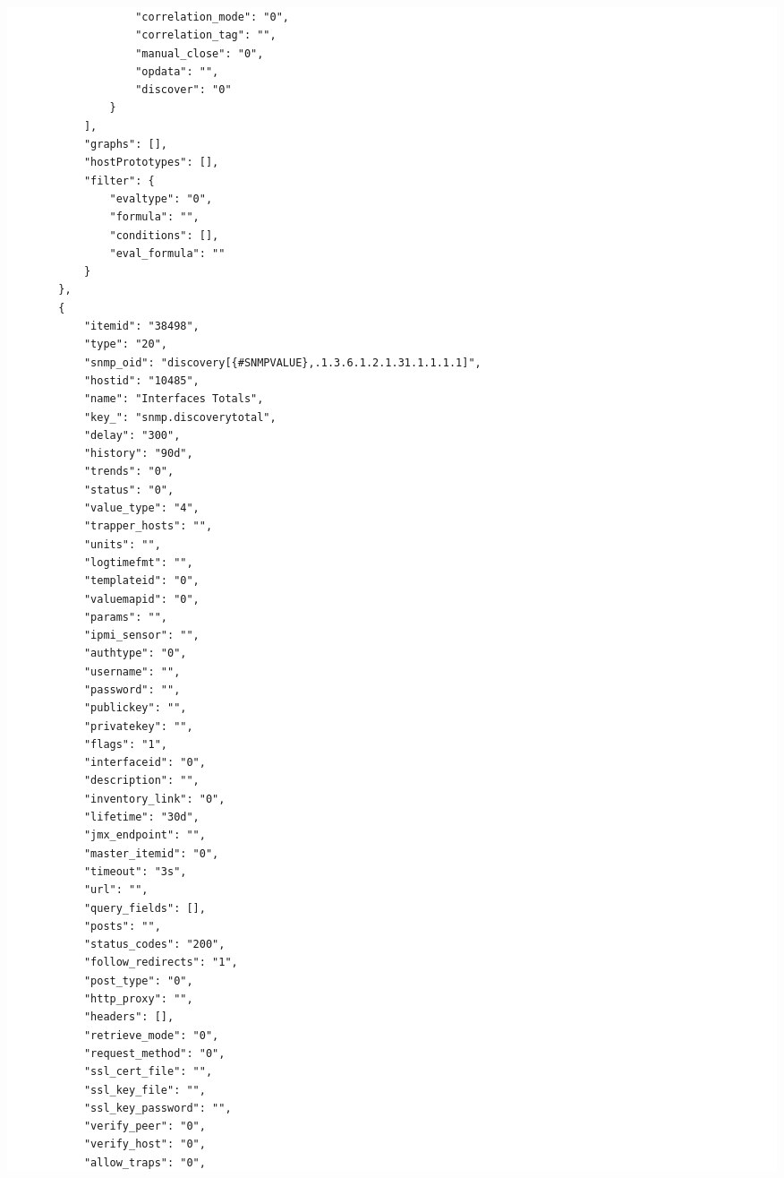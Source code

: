                         "correlation_mode": "0",
                        "correlation_tag": "",
                        "manual_close": "0",
                        "opdata": "",
                        "discover": "0"
                    }
                ],
                "graphs": [],
                "hostPrototypes": [],
                "filter": {
                    "evaltype": "0",
                    "formula": "",
                    "conditions": [],
                    "eval_formula": ""
                }
            },
            {
                "itemid": "38498",
                "type": "20",
                "snmp_oid": "discovery[{#SNMPVALUE},.1.3.6.1.2.1.31.1.1.1.1]",
                "hostid": "10485",
                "name": "Interfaces Totals",
                "key_": "snmp.discoverytotal",
                "delay": "300",
                "history": "90d",
                "trends": "0",
                "status": "0",
                "value_type": "4",
                "trapper_hosts": "",
                "units": "",
                "logtimefmt": "",
                "templateid": "0",
                "valuemapid": "0",
                "params": "",
                "ipmi_sensor": "",
                "authtype": "0",
                "username": "",
                "password": "",
                "publickey": "",
                "privatekey": "",
                "flags": "1",
                "interfaceid": "0",
                "description": "",
                "inventory_link": "0",
                "lifetime": "30d",
                "jmx_endpoint": "",
                "master_itemid": "0",
                "timeout": "3s",
                "url": "",
                "query_fields": [],
                "posts": "",
                "status_codes": "200",
                "follow_redirects": "1",
                "post_type": "0",
                "http_proxy": "",
                "headers": [],
                "retrieve_mode": "0",
                "request_method": "0",
                "ssl_cert_file": "",
                "ssl_key_file": "",
                "ssl_key_password": "",
                "verify_peer": "0",
                "verify_host": "0",
                "allow_traps": "0",